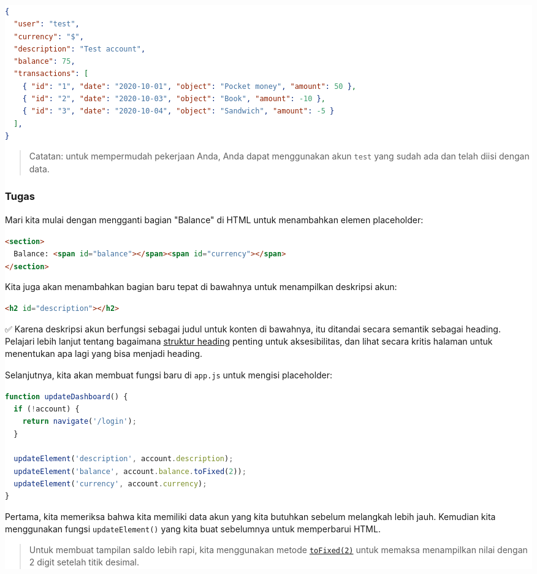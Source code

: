 ```json
{
  "user": "test",
  "currency": "$",
  "description": "Test account",
  "balance": 75,
  "transactions": [
    { "id": "1", "date": "2020-10-01", "object": "Pocket money", "amount": 50 },
    { "id": "2", "date": "2020-10-03", "object": "Book", "amount": -10 },
    { "id": "3", "date": "2020-10-04", "object": "Sandwich", "amount": -5 }
  ],
}
```

> Catatan: untuk mempermudah pekerjaan Anda, Anda dapat menggunakan akun `test` yang sudah ada dan telah diisi dengan data.

### Tugas

Mari kita mulai dengan mengganti bagian "Balance" di HTML untuk menambahkan elemen placeholder:

```html
<section>
  Balance: <span id="balance"></span><span id="currency"></span>
</section>
```

Kita juga akan menambahkan bagian baru tepat di bawahnya untuk menampilkan deskripsi akun:

```html
<h2 id="description"></h2>
```

✅ Karena deskripsi akun berfungsi sebagai judul untuk konten di bawahnya, itu ditandai secara semantik sebagai heading. Pelajari lebih lanjut tentang bagaimana [struktur heading](https://www.nomensa.com/blog/2017/how-structure-headings-web-accessibility) penting untuk aksesibilitas, dan lihat secara kritis halaman untuk menentukan apa lagi yang bisa menjadi heading.

Selanjutnya, kita akan membuat fungsi baru di `app.js` untuk mengisi placeholder:

```js
function updateDashboard() {
  if (!account) {
    return navigate('/login');
  }

  updateElement('description', account.description);
  updateElement('balance', account.balance.toFixed(2));
  updateElement('currency', account.currency);
}
```

Pertama, kita memeriksa bahwa kita memiliki data akun yang kita butuhkan sebelum melangkah lebih jauh. Kemudian kita menggunakan fungsi `updateElement()` yang kita buat sebelumnya untuk memperbarui HTML.

> Untuk membuat tampilan saldo lebih rapi, kita menggunakan metode [`toFixed(2)`](https://developer.mozilla.org/docs/Web/JavaScript/Reference/Global_Objects/Number/toFixed) untuk memaksa menampilkan nilai dengan 2 digit setelah titik desimal.
